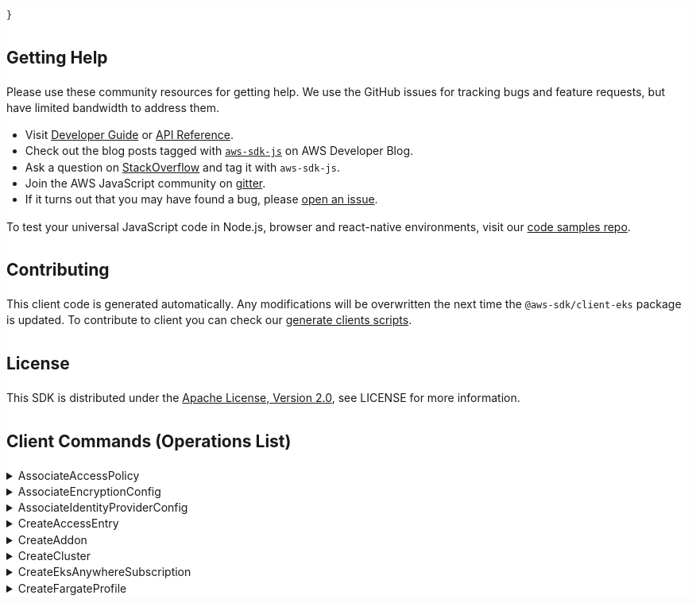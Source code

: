 ```js
}
```

## Getting Help

Please use these community resources for getting help.
We use the GitHub issues for tracking bugs and feature requests, but have limited bandwidth to address them.

- Visit [Developer Guide](https://docs.aws.amazon.com/sdk-for-javascript/v3/developer-guide/welcome.html)
  or [API Reference](https://docs.aws.amazon.com/AWSJavaScriptSDK/v3/latest/index.html).
- Check out the blog posts tagged with [`aws-sdk-js`](https://aws.amazon.com/blogs/developer/tag/aws-sdk-js/)
  on AWS Developer Blog.
- Ask a question on [StackOverflow](https://stackoverflow.com/questions/tagged/aws-sdk-js) and tag it with `aws-sdk-js`.
- Join the AWS JavaScript community on [gitter](https://gitter.im/aws/aws-sdk-js-v3).
- If it turns out that you may have found a bug, please [open an issue](https://github.com/aws/aws-sdk-js-v3/issues/new/choose).

To test your universal JavaScript code in Node.js, browser and react-native environments,
visit our [code samples repo](https://github.com/aws-samples/aws-sdk-js-tests).

## Contributing

This client code is generated automatically. Any modifications will be overwritten the next time the `@aws-sdk/client-eks` package is updated.
To contribute to client you can check our [generate clients scripts](https://github.com/aws/aws-sdk-js-v3/tree/main/scripts/generate-clients).

## License

This SDK is distributed under the
[Apache License, Version 2.0](http://www.apache.org/licenses/LICENSE-2.0),
see LICENSE for more information.

## Client Commands (Operations List)

<details><summary>
AssociateAccessPolicy
</summary></details>
<details><summary>
AssociateEncryptionConfig
</summary></details>
<details><summary>
AssociateIdentityProviderConfig
</summary></details>
<details><summary>
CreateAccessEntry
</summary></details>
<details><summary>
CreateAddon
</summary></details>
<details><summary>
CreateCluster
</summary></details>
<details><summary>
CreateEksAnywhereSubscription
</summary></details>
<details><summary>
CreateFargateProfile
</summary></details>